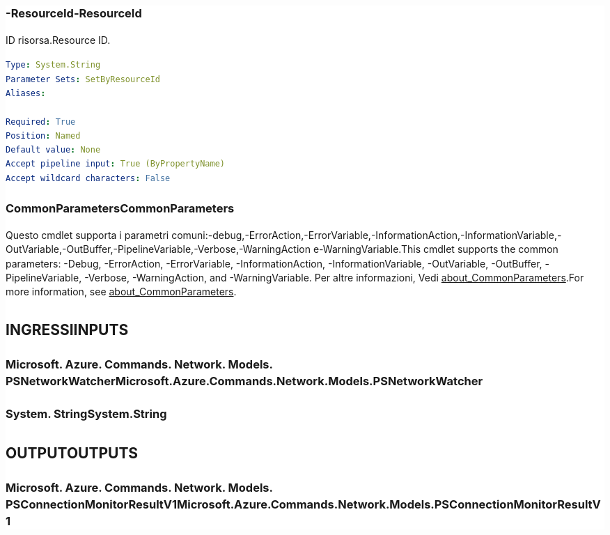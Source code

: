 ### <span data-ttu-id="6ded8-127">-ResourceId</span><span class="sxs-lookup"><span data-stu-id="6ded8-127">-ResourceId</span></span>
<span data-ttu-id="6ded8-128">ID risorsa.</span><span class="sxs-lookup"><span data-stu-id="6ded8-128">Resource ID.</span></span>

```yaml
Type: System.String
Parameter Sets: SetByResourceId
Aliases:

Required: True
Position: Named
Default value: None
Accept pipeline input: True (ByPropertyName)
Accept wildcard characters: False
```

### <span data-ttu-id="6ded8-129">CommonParameters</span><span class="sxs-lookup"><span data-stu-id="6ded8-129">CommonParameters</span></span>
<span data-ttu-id="6ded8-130">Questo cmdlet supporta i parametri comuni:-debug,-ErrorAction,-ErrorVariable,-InformationAction,-InformationVariable,-OutVariable,-OutBuffer,-PipelineVariable,-Verbose,-WarningAction e-WarningVariable.</span><span class="sxs-lookup"><span data-stu-id="6ded8-130">This cmdlet supports the common parameters: -Debug, -ErrorAction, -ErrorVariable, -InformationAction, -InformationVariable, -OutVariable, -OutBuffer, -PipelineVariable, -Verbose, -WarningAction, and -WarningVariable.</span></span> <span data-ttu-id="6ded8-131">Per altre informazioni, Vedi [about_CommonParameters](http://go.microsoft.com/fwlink/?LinkID=113216).</span><span class="sxs-lookup"><span data-stu-id="6ded8-131">For more information, see [about_CommonParameters](http://go.microsoft.com/fwlink/?LinkID=113216).</span></span>

## <span data-ttu-id="6ded8-132">INGRESSI</span><span class="sxs-lookup"><span data-stu-id="6ded8-132">INPUTS</span></span>

### <span data-ttu-id="6ded8-133">Microsoft. Azure. Commands. Network. Models. PSNetworkWatcher</span><span class="sxs-lookup"><span data-stu-id="6ded8-133">Microsoft.Azure.Commands.Network.Models.PSNetworkWatcher</span></span>

### <span data-ttu-id="6ded8-134">System. String</span><span class="sxs-lookup"><span data-stu-id="6ded8-134">System.String</span></span>

## <span data-ttu-id="6ded8-135">OUTPUT</span><span class="sxs-lookup"><span data-stu-id="6ded8-135">OUTPUTS</span></span>

### <span data-ttu-id="6ded8-136">Microsoft. Azure. Commands. Network. Models. PSConnectionMonitorResultV1</span><span class="sxs-lookup"><span data-stu-id="6ded8-136">Microsoft.Azure.Commands.Network.Models.PSConnectionMonitorResultV1</span></span>

